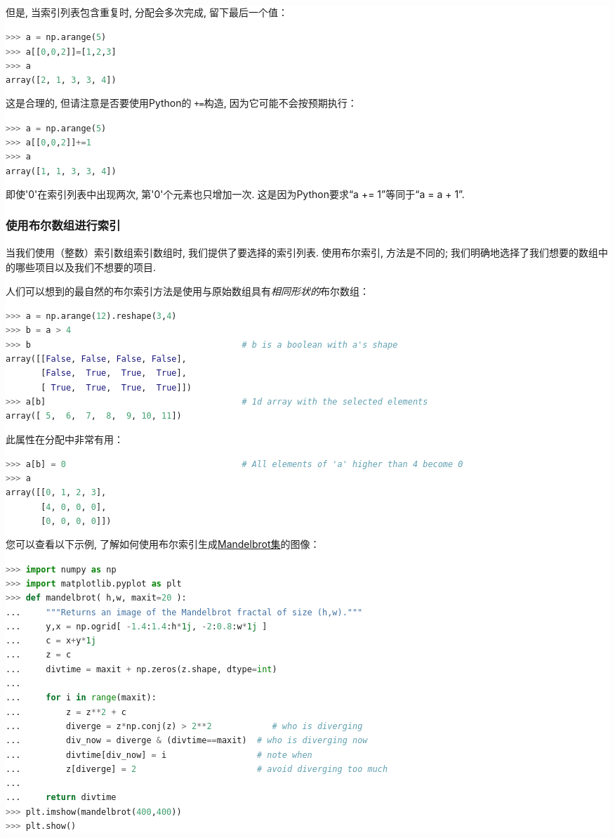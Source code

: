 但是, 当索引列表包含重复时, 分配会多次完成, 留下最后一个值：

```python
>>> a = np.arange(5)
>>> a[[0,0,2]]=[1,2,3]
>>> a
array([2, 1, 3, 3, 4])
```

这是合理的, 但请注意是否要使用Python的 `+=`构造, 因为它可能不会按预期执行：

```python
>>> a = np.arange(5)
>>> a[[0,0,2]]+=1
>>> a
array([1, 1, 3, 3, 4])
```

即使'0'在索引列表中出现两次, 第'0'个元素也只增加一次. 这是因为Python要求“a += 1”等同于“a = a + 1”.

### 使用布尔数组进行索引

当我们使用（整数）索引数组索引数组时, 我们提供了要选择的索引列表. 使用布尔索引, 方法是不同的; 我们明确地选择了我们想要的数组中的哪些项目以及我们不想要的项目. 

人们可以想到的最自然的布尔索引方法是使用与原始数组具有*相同形状的*布尔数组：

```python
>>> a = np.arange(12).reshape(3,4)
>>> b = a > 4
>>> b                                          # b is a boolean with a's shape
array([[False, False, False, False],
       [False,  True,  True,  True],
       [ True,  True,  True,  True]])
>>> a[b]                                       # 1d array with the selected elements
array([ 5,  6,  7,  8,  9, 10, 11])
```

此属性在分配中非常有用：

```python
>>> a[b] = 0                                   # All elements of 'a' higher than 4 become 0
>>> a
array([[0, 1, 2, 3],
       [4, 0, 0, 0],
       [0, 0, 0, 0]])
```

您可以查看以下示例, 了解如何使用布尔索引生成[Mandelbrot集](http://en.wikipedia.org/wiki/Mandelbrot_set)的图像：

```python
>>> import numpy as np
>>> import matplotlib.pyplot as plt
>>> def mandelbrot( h,w, maxit=20 ):
...     """Returns an image of the Mandelbrot fractal of size (h,w)."""
...     y,x = np.ogrid[ -1.4:1.4:h*1j, -2:0.8:w*1j ]
...     c = x+y*1j
...     z = c
...     divtime = maxit + np.zeros(z.shape, dtype=int)
...
...     for i in range(maxit):
...         z = z**2 + c
...         diverge = z*np.conj(z) > 2**2            # who is diverging
...         div_now = diverge & (divtime==maxit)  # who is diverging now
...         divtime[div_now] = i                  # note when
...         z[diverge] = 2                        # avoid diverging too much
...
...     return divtime
>>> plt.imshow(mandelbrot(400,400))
>>> plt.show()
```
